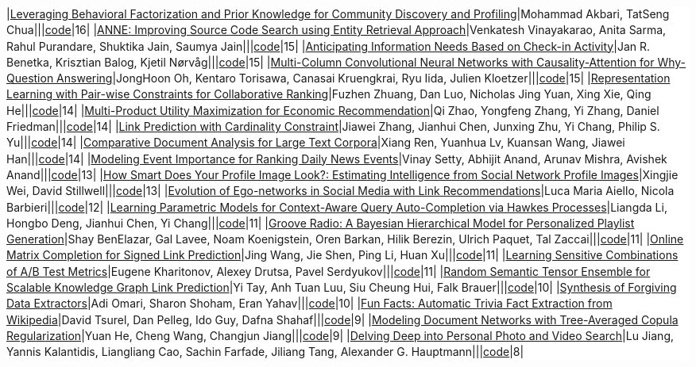 |[Leveraging Behavioral Factorization and Prior Knowledge for Community Discovery and Profiling](https://doi.org/10.1145/3018661.3018693)|Mohammad Akbari, TatSeng Chua|||[code](https://paperswithcode.com/search?q_meta=&q_type=&q=Leveraging+Behavioral+Factorization+and+Prior+Knowledge+for+Community+Discovery+and+Profiling)|16|
|[ANNE: Improving Source Code Search using Entity Retrieval Approach](https://doi.org/10.1145/3018661.3018691)|Venkatesh Vinayakarao, Anita Sarma, Rahul Purandare, Shuktika Jain, Saumya Jain|||[code](https://paperswithcode.com/search?q_meta=&q_type=&q=ANNE:+Improving+Source+Code+Search+using+Entity+Retrieval+Approach)|15|
|[Anticipating Information Needs Based on Check-in Activity](https://doi.org/10.1145/3018661.3018679)|Jan R. Benetka, Krisztian Balog, Kjetil Nørvåg|||[code](https://paperswithcode.com/search?q_meta=&q_type=&q=Anticipating+Information+Needs+Based+on+Check-in+Activity)|15|
|[Multi-Column Convolutional Neural Networks with Causality-Attention for Why-Question Answering](https://doi.org/10.1145/3018661.3018737)|JongHoon Oh, Kentaro Torisawa, Canasai Kruengkrai, Ryu Iida, Julien Kloetzer|||[code](https://paperswithcode.com/search?q_meta=&q_type=&q=Multi-Column+Convolutional+Neural+Networks+with+Causality-Attention+for+Why-Question+Answering)|15|
|[Representation Learning with Pair-wise Constraints for Collaborative Ranking](https://doi.org/10.1145/3018661.3018720)|Fuzhen Zhuang, Dan Luo, Nicholas Jing Yuan, Xing Xie, Qing He|||[code](https://paperswithcode.com/search?q_meta=&q_type=&q=Representation+Learning+with+Pair-wise+Constraints+for+Collaborative+Ranking)|14|
|[Multi-Product Utility Maximization for Economic Recommendation](https://doi.org/10.1145/3018661.3018674)|Qi Zhao, Yongfeng Zhang, Yi Zhang, Daniel Friedman|||[code](https://paperswithcode.com/search?q_meta=&q_type=&q=Multi-Product+Utility+Maximization+for+Economic+Recommendation)|14|
|[Link Prediction with Cardinality Constraint](https://doi.org/10.1145/3018661.3018734)|Jiawei Zhang, Jianhui Chen, Junxing Zhu, Yi Chang, Philip S. Yu|||[code](https://paperswithcode.com/search?q_meta=&q_type=&q=Link+Prediction+with+Cardinality+Constraint)|14|
|[Comparative Document Analysis for Large Text Corpora](https://doi.org/10.1145/3018661.3018690)|Xiang Ren, Yuanhua Lv, Kuansan Wang, Jiawei Han|||[code](https://paperswithcode.com/search?q_meta=&q_type=&q=Comparative+Document+Analysis+for+Large+Text+Corpora)|14|
|[Modeling Event Importance for Ranking Daily News Events](https://doi.org/10.1145/3018661.3018728)|Vinay Setty, Abhijit Anand, Arunav Mishra, Avishek Anand|||[code](https://paperswithcode.com/search?q_meta=&q_type=&q=Modeling+Event+Importance+for+Ranking+Daily+News+Events)|13|
|[How Smart Does Your Profile Image Look?: Estimating Intelligence from Social Network Profile Images](https://doi.org/10.1145/3018661.3018663)|Xingjie Wei, David Stillwell|||[code](https://paperswithcode.com/search?q_meta=&q_type=&q=How+Smart+Does+Your+Profile+Image+Look?:+Estimating+Intelligence+from+Social+Network+Profile+Images)|13|
|[Evolution of Ego-networks in Social Media with Link Recommendations](https://doi.org/10.1145/3018661.3018733)|Luca Maria Aiello, Nicola Barbieri|||[code](https://paperswithcode.com/search?q_meta=&q_type=&q=Evolution+of+Ego-networks+in+Social+Media+with+Link+Recommendations)|12|
|[Learning Parametric Models for Context-Aware Query Auto-Completion via Hawkes Processes](https://doi.org/10.1145/3018661.3018698)|Liangda Li, Hongbo Deng, Jianhui Chen, Yi Chang|||[code](https://paperswithcode.com/search?q_meta=&q_type=&q=Learning+Parametric+Models+for+Context-Aware+Query+Auto-Completion+via+Hawkes+Processes)|11|
|[Groove Radio: A Bayesian Hierarchical Model for Personalized Playlist Generation](https://doi.org/10.1145/3018661.3018718)|Shay BenElazar, Gal Lavee, Noam Koenigstein, Oren Barkan, Hilik Berezin, Ulrich Paquet, Tal Zaccai|||[code](https://paperswithcode.com/search?q_meta=&q_type=&q=Groove+Radio:+A+Bayesian+Hierarchical+Model+for+Personalized+Playlist+Generation)|11|
|[Online Matrix Completion for Signed Link Prediction](https://doi.org/10.1145/3018661.3018681)|Jing Wang, Jie Shen, Ping Li, Huan Xu|||[code](https://paperswithcode.com/search?q_meta=&q_type=&q=Online+Matrix+Completion+for+Signed+Link+Prediction)|11|
|[Learning Sensitive Combinations of A/B Test Metrics](https://doi.org/10.1145/3018661.3018708)|Eugene Kharitonov, Alexey Drutsa, Pavel Serdyukov|||[code](https://paperswithcode.com/search?q_meta=&q_type=&q=Learning+Sensitive+Combinations+of+A/B+Test+Metrics)|11|
|[Random Semantic Tensor Ensemble for Scalable Knowledge Graph Link Prediction](https://doi.org/10.1145/3018661.3018695)|Yi Tay, Anh Tuan Luu, Siu Cheung Hui, Falk Brauer|||[code](https://paperswithcode.com/search?q_meta=&q_type=&q=Random+Semantic+Tensor+Ensemble+for+Scalable+Knowledge+Graph+Link+Prediction)|10|
|[Synthesis of Forgiving Data Extractors](https://doi.org/10.1145/3018661.3018740)|Adi Omari, Sharon Shoham, Eran Yahav|||[code](https://paperswithcode.com/search?q_meta=&q_type=&q=Synthesis+of+Forgiving+Data+Extractors)|10|
|[Fun Facts: Automatic Trivia Fact Extraction from Wikipedia](https://doi.org/10.1145/3018661.3018709)|David Tsurel, Dan Pelleg, Ido Guy, Dafna Shahaf|||[code](https://paperswithcode.com/search?q_meta=&q_type=&q=Fun+Facts:+Automatic+Trivia+Fact+Extraction+from+Wikipedia)|9|
|[Modeling Document Networks with Tree-Averaged Copula Regularization](https://doi.org/10.1145/3018661.3018666)|Yuan He, Cheng Wang, Changjun Jiang|||[code](https://paperswithcode.com/search?q_meta=&q_type=&q=Modeling+Document+Networks+with+Tree-Averaged+Copula+Regularization)|9|
|[Delving Deep into Personal Photo and Video Search](https://doi.org/10.1145/3018661.3018736)|Lu Jiang, Yannis Kalantidis, Liangliang Cao, Sachin Farfade, Jiliang Tang, Alexander G. Hauptmann|||[code](https://paperswithcode.com/search?q_meta=&q_type=&q=Delving+Deep+into+Personal+Photo+and+Video+Search)|8|